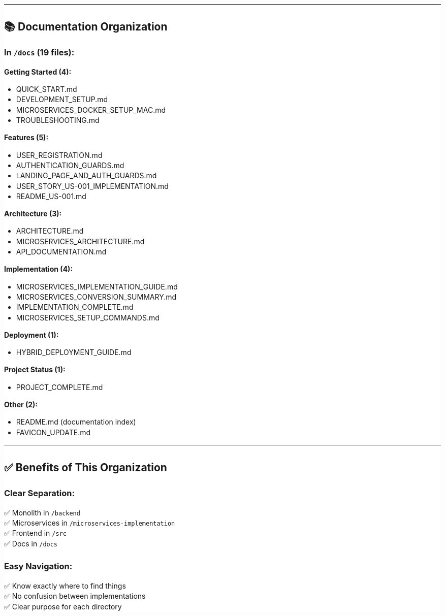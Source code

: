 
---

## 📚 Documentation Organization

### **In `/docs` (19 files):**

**Getting Started (4):**
- QUICK_START.md
- DEVELOPMENT_SETUP.md
- MICROSERVICES_DOCKER_SETUP_MAC.md
- TROUBLESHOOTING.md

**Features (5):**
- USER_REGISTRATION.md
- AUTHENTICATION_GUARDS.md
- LANDING_PAGE_AND_AUTH_GUARDS.md
- USER_STORY_US-001_IMPLEMENTATION.md
- README_US-001.md

**Architecture (3):**
- ARCHITECTURE.md
- MICROSERVICES_ARCHITECTURE.md
- API_DOCUMENTATION.md

**Implementation (4):**
- MICROSERVICES_IMPLEMENTATION_GUIDE.md
- MICROSERVICES_CONVERSION_SUMMARY.md
- IMPLEMENTATION_COMPLETE.md
- MICROSERVICES_SETUP_COMMANDS.md

**Deployment (1):**
- HYBRID_DEPLOYMENT_GUIDE.md

**Project Status (1):**
- PROJECT_COMPLETE.md

**Other (2):**
- README.md (documentation index)
- FAVICON_UPDATE.md

---

## ✅ Benefits of This Organization

### **Clear Separation:**
✅ Monolith in `/backend`  
✅ Microservices in `/microservices-implementation`  
✅ Frontend in `/src`  
✅ Docs in `/docs`  

### **Easy Navigation:**
✅ Know exactly where to find things  
✅ No confusion between implementations  
✅ Clear purpose for each directory  
